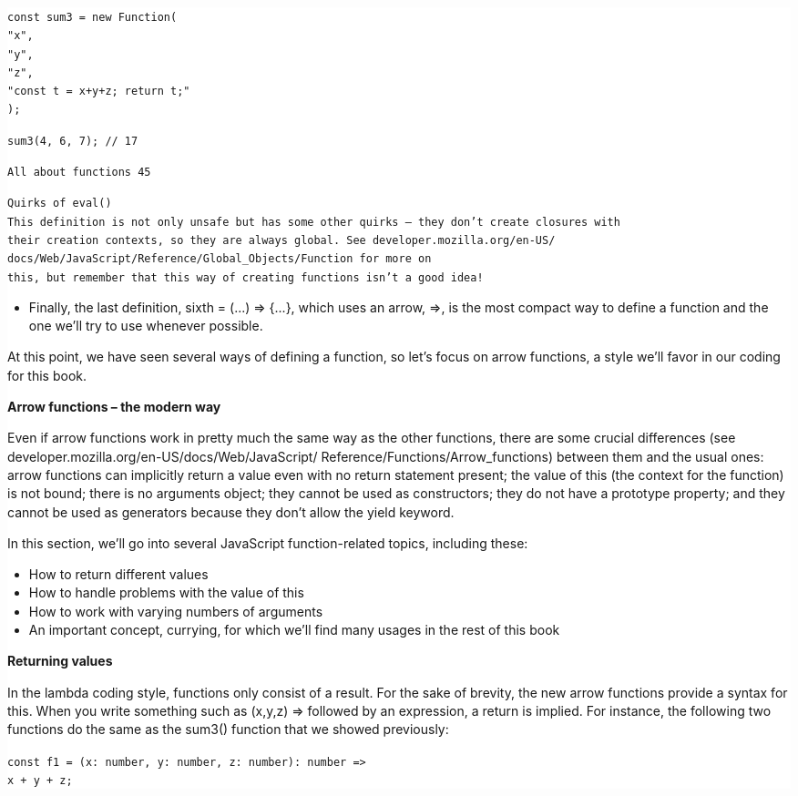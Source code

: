 ```
const sum3 = new Function(
"x",
"y",
"z",
"const t = x+y+z; return t;"
);
```

```
sum3(4, 6, 7); // 17
```

```
All about functions 45
```

```
Quirks of eval()
This definition is not only unsafe but has some other quirks – they don’t create closures with
their creation contexts, so they are always global. See developer.mozilla.org/en-US/
docs/Web/JavaScript/Reference/Global_Objects/Function for more on
this, but remember that this way of creating functions isn’t a good idea!
```

- Finally, the last definition, sixth = (...) => {...}, which uses an arrow, =>, is the
  most compact way to define a function and the one we’ll try to use whenever possible.

At this point, we have seen several ways of defining a function, so let’s focus on arrow functions,
a style we’ll favor in our coding for this book.

**Arrow functions – the modern way**

Even if arrow functions work in pretty much the same way as the other functions, there are some
crucial differences (see developer.mozilla.org/en-US/docs/Web/JavaScript/
Reference/Functions/Arrow_functions) between them and the usual ones: arrow
functions can implicitly return a value even with no return statement present; the value of this
(the context for the function) is not bound; there is no arguments object; they cannot be used as
constructors; they do not have a prototype property; and they cannot be used as generators because
they don’t allow the yield keyword.

In this section, we’ll go into several JavaScript function-related topics, including these:

- How to return different values
- How to handle problems with the value of this
- How to work with varying numbers of arguments
- An important concept, currying, for which we’ll find many usages in the rest of this book

**Returning values**

In the lambda coding style, functions only consist of a result. For the sake of brevity, the new arrow
functions provide a syntax for this. When you write something such as (x,y,z) => followed by
an expression, a return is implied. For instance, the following two functions do the same as the
sum3() function that we showed previously:

```
const f1 = (x: number, y: number, z: number): number =>
x + y + z;
```
